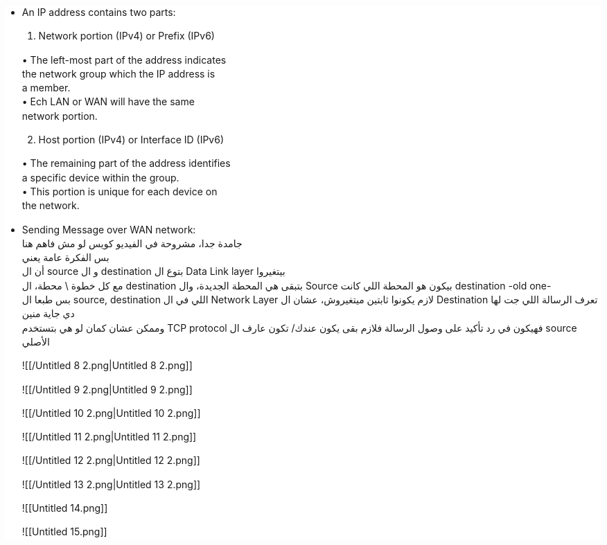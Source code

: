   

- An IP address contains two parts:
    
      
    1. Network portion (IPv4) or Prefix (IPv6)
    
    • The left-most part of the address indicates  
    the network group which the IP address is  
    a member.  
    • Ech LAN or WAN will have the same  
    network portion.
    
    2. Host portion (IPv4) or Interface ID (IPv6)
    
    • The remaining part of the address identifies  
    a specific device within the group.  
    • This portion is unique for each device on  
    the network.
    

  

- $\text {Sending Message over WAN network:}$﻿  
    جامدة جدا، مشروحة في الفيديو كويس لو مش فاهم هنا  
    بس الفكرة عامة يعني  
    أن ال source و ال destination بتوع ال Data Link layer بيتغيروا  
    مع كل خطوة \ محطة، ال destination بتبقى هي المحطة الجديدة، وال Source بيكون هو المحطة اللي كانت destination -old one-  
    بس طبعا ال source, destination اللي في ال Network Layer لازم يكونوا ثابتين ميتغيروش، عشان ال Destination تعرف الرسالة اللي جت لها دي جاية منين  
    وممكن عشان كمان لو هي بتستخدم TCP protocol فهيكون في رد تأكيد على وصول الرسالة فلازم بقى يكون عندك/ تكون عارف ال source الأصلي
    
    ![[/Untitled 8 2.png|Untitled 8 2.png]]
    
    ![[/Untitled 9 2.png|Untitled 9 2.png]]
    
    ![[/Untitled 10 2.png|Untitled 10 2.png]]
    
    ![[/Untitled 11 2.png|Untitled 11 2.png]]
    
    ![[/Untitled 12 2.png|Untitled 12 2.png]]
    
    ![[/Untitled 13 2.png|Untitled 13 2.png]]
    
    ![[Untitled 14.png]]
    
    ![[Untitled 15.png]]